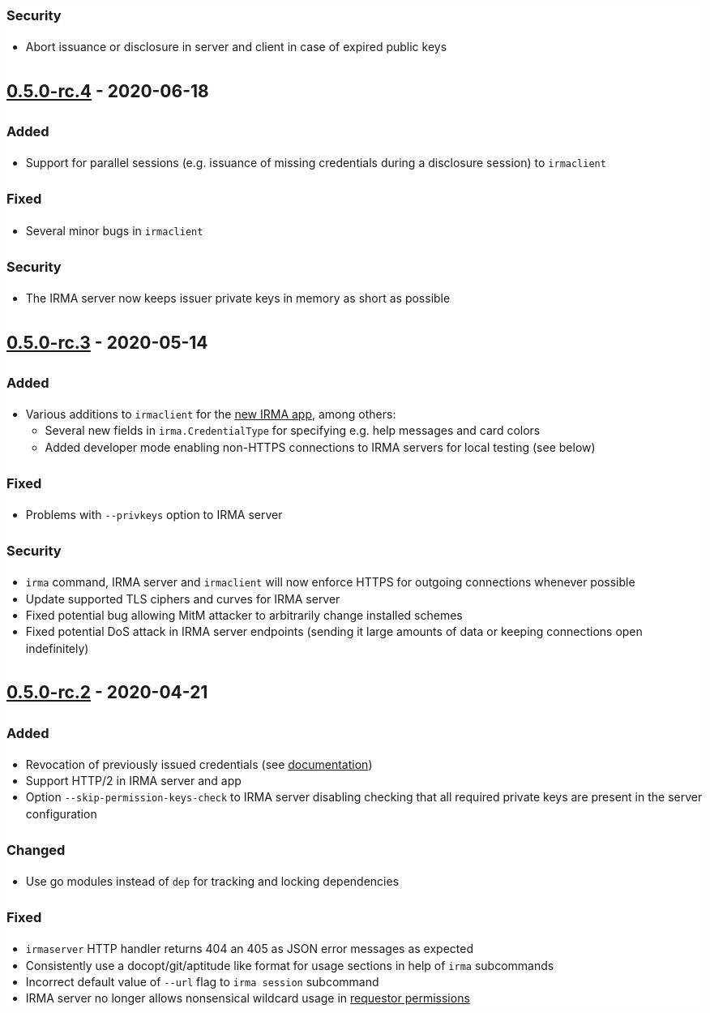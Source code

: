 ### Security
* Abort issuance or disclosure in server and client in case of expired public keys

## [0.5.0-rc.4] - 2020-06-18
### Added
* Support for parallel sessions (e.g. issuance of missing credentials during a disclosure session) to `irmaclient`

### Fixed
* Several minor bugs in `irmaclient`

### Security
* The IRMA server now keeps issuer private keys in memory as short as possible


## [0.5.0-rc.3] - 2020-05-14
### Added
* Various additions to `irmaclient` for the [new IRMA app](https://github.com/privacybydesign/irmamobile), among others:
  * Several new fields in `irma.CredentialType` for specifying e.g. help messages and card colors
  * Added developer mode enabling non-HTTPS connections to IRMA servers for local testing (see below)

### Fixed
* Problems with `--privkeys` option to IRMA server

### Security
* `irma` command, IRMA server and `irmaclient` will now enforce HTTPS for outgoing connections whenever possible
* Update supported TLS ciphers and curves for IRMA server
* Fixed potential bug allowing MitM attacker to arbitrarily change installed schemes
* Fixed potential DoS attack in IRMA server endpoints (sending it large amounts of data or keeping connections open indefinitely)


## [0.5.0-rc.2] - 2020-04-21

### Added
* Revocation of previously issued credentials (see [documentation](https://irma.app/docs/revocation/))
* Support HTTP/2 in IRMA server and app
* Option `--skip-permission-keys-check` to IRMA server disabling checking that all required private keys are present in the server configuration

### Changed
* Use go modules instead of `dep` for tracking and locking dependencies

### Fixed
* `irmaserver` HTTP handler returns 404 an 405 as JSON error messages as expected
* Consistently use a docopt/git/aptitude like format for usage sections in help of `irma` subcommands
* Incorrect default value of `--url` flag to `irma session` subcommand
* IRMA server no longer allows nonsensical wildcard usage in [requestor permissions](https://irma.app/docs/irma-server/#permissions)


[0.14.2]: https://github.com/privacybydesign/irmago/compare/v0.14.1...v0.14.2
[0.14.1]: https://github.com/privacybydesign/irmago/compare/v0.14.0...v0.14.1
[0.14.0]: https://github.com/privacybydesign/irmago/compare/v0.13.3...v0.14.0
[0.13.3]: https://github.com/privacybydesign/irmago/compare/v0.13.2...v0.13.3
[0.13.2]: https://github.com/privacybydesign/irmago/compare/v0.13.1...v0.13.2
[0.13.1]: https://github.com/privacybydesign/irmago/compare/v0.13.0...v0.13.1
[0.13.0]: https://github.com/privacybydesign/irmago/compare/v0.12.6...v0.13.0
[0.12.6]: https://github.com/privacybydesign/irmago/compare/v0.12.5...v0.12.6
[0.12.5]: https://github.com/privacybydesign/irmago/compare/v0.12.4...v0.12.5
[0.12.4]: https://github.com/privacybydesign/irmago/compare/v0.12.3...v0.12.4
[0.12.3]: https://github.com/privacybydesign/irmago/compare/v0.12.2...v0.12.3
[0.12.2]: https://github.com/privacybydesign/irmago/compare/v0.12.1...v0.12.2
[0.12.1]: https://github.com/privacybydesign/irmago/compare/v0.12.0...v0.12.1
[0.12.0]: https://github.com/privacybydesign/irmago/compare/v0.11.2...v0.12.0
[0.11.2]: https://github.com/privacybydesign/irmago/compare/v0.11.1...v0.11.2
[0.11.1]: https://github.com/privacybydesign/irmago/compare/v0.11.0...v0.11.1
[0.11.0]: https://github.com/privacybydesign/irmago/compare/v0.10.0...v0.11.0
[0.10.0]: https://github.com/privacybydesign/irmago/compare/v0.9.0...v0.10.0
[0.9.0]: https://github.com/privacybydesign/irmago/compare/v0.8.0...v0.9.0
[0.8.0]: https://github.com/privacybydesign/irmago/compare/v0.7.0...v0.8.0
[0.7.0]: https://github.com/privacybydesign/irmago/compare/v0.6.1...v0.7.0
[0.6.1]: https://github.com/privacybydesign/irmago/compare/v0.6.0...v0.6.1
[0.6.0]: https://github.com/privacybydesign/irmago/compare/v0.5.1...v0.6.0
[0.5.1]: https://github.com/privacybydesign/irmago/compare/v0.5.0...v0.5.1
[0.5.0]: https://github.com/privacybydesign/irmago/compare/v0.5.0-rc.5...v0.5.0
[0.5.0-rc.5]: https://github.com/privacybydesign/irmago/compare/v0.5.0-rc.4...v0.5.0-rc.5
[0.5.0-rc.4]: https://github.com/privacybydesign/irmago/compare/v0.5.0-rc.3...v0.5.0-rc.4
[0.5.0-rc.3]: https://github.com/privacybydesign/irmago/compare/v0.5.0-rc.2...v0.5.0-rc.3
[0.5.0-rc.2]: https://github.com/privacybydesign/irmago/compare/v0.5.0-rc.1...v0.5.0-rc.2
[0.5.0-rc.1]: https://github.com/privacybydesign/irmago/compare/v0.4.1...v0.5.0-rc.1
[0.4.1]: https://github.com/privacybydesign/irmago/compare/v0.4.0...v0.4.1
[0.4.0]: https://github.com/privacybydesign/irmago/tree/v0.4.0